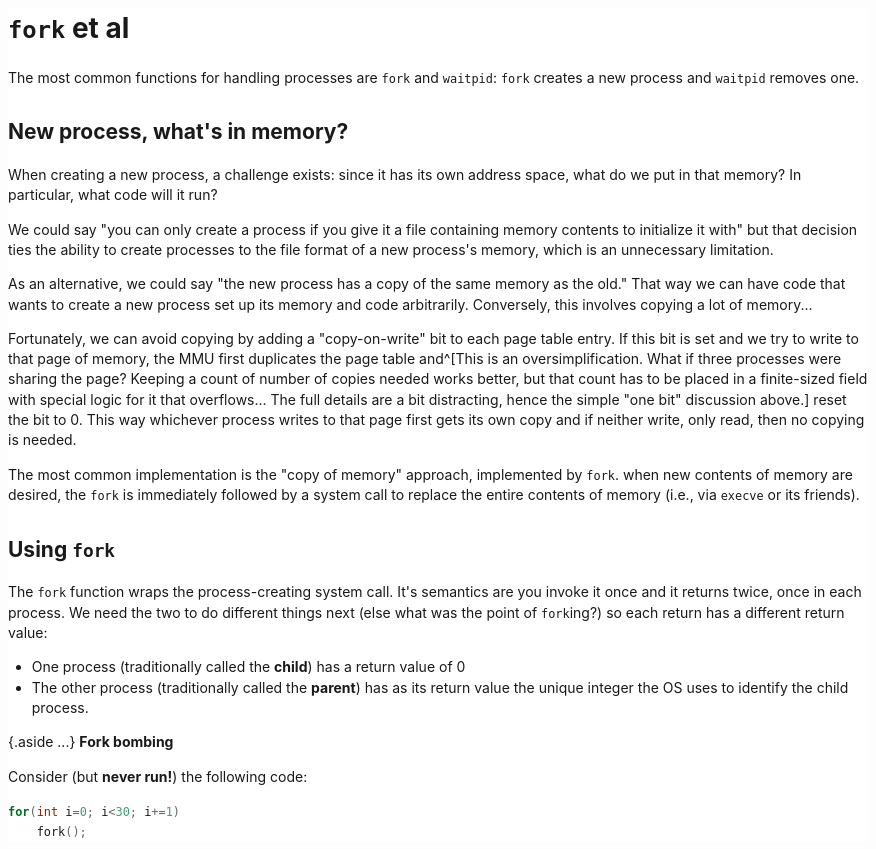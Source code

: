 # `fork` et al

The most common functions for handling processes are `fork` and `waitpid`:
`fork` creates a new process and `waitpid` removes one.

## New process, what's in memory?

When creating a new process, a challenge exists:
since it has its own address space, what do we put in that memory?
In particular, what code will it run?

We could say "you can only create a process if you give it a file containing memory contents to initialize it with"
but that decision ties the ability to create processes
to the file format of a new process's memory, which is an unnecessary limitation.

As an alternative, we could say "the new process has a copy of the same memory as the old."
That way we can have code that wants to create a new process set up its memory and code arbitrarily.
Conversely, this involves copying a lot of memory...

Fortunately, we can avoid copying by adding a "copy-on-write" bit to each page table entry.
If this bit is set and we try to write to that page of memory,
the MMU first duplicates the page table and^[This is an oversimplification. What if three processes were sharing the page? Keeping a count of number of copies needed works better, but that count has to be placed in a finite-sized field with special logic for it that overflows... The full details are a bit distracting, hence the simple "one bit" discussion above.] reset the bit to 0.
This way whichever process writes to that page first gets its own copy and if neither write, only read, then no copying is needed.

The most common implementation is the "copy of memory" approach, implemented by `fork`.
when new contents of memory are desired, the `fork` is immediately followed by a system call to replace the entire contents of memory (i.e., via `execve` or its friends).

## Using `fork`

The `fork` function wraps the process-creating system call.
It's semantics are you invoke it once and it returns twice, once in each process.
We need the two to do different things next (else what was the point of `fork`ing?)
so each return has a different return value:

- One process (traditionally called the **child**) has a return value of 0
- The other process (traditionally called the **parent**) has as its return value the unique integer the OS uses to identify the child process.

{.aside ...} **Fork bombing**

Consider (but **never run!**) the following code:

````c
for(int i=0; i<30; i+=1)
    fork();
````
